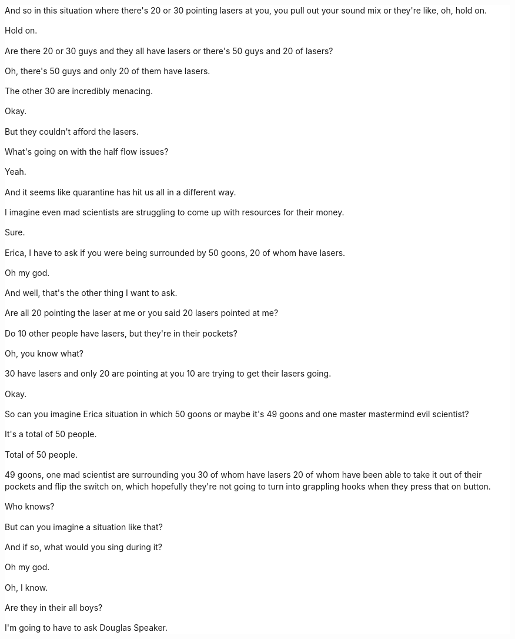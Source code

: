 And so in this situation where there's 20 or 30 pointing lasers at you, you pull out your sound mix or they're like, oh, hold on.

Hold on.

Are there 20 or 30 guys and they all have lasers or there's 50 guys and 20 of lasers?

Oh, there's 50 guys and only 20 of them have lasers.

The other 30 are incredibly menacing.

Okay.

But they couldn't afford the lasers.

What's going on with the half flow issues?

Yeah.

And it seems like quarantine has hit us all in a different way.

I imagine even mad scientists are struggling to come up with resources for their money.

Sure.

Erica, I have to ask if you were being surrounded by 50 goons, 20 of whom have lasers.

Oh my god.

And well, that's the other thing I want to ask.

Are all 20 pointing the laser at me or you said 20 lasers pointed at me?

Do 10 other people have lasers, but they're in their pockets?

Oh, you know what?

30 have lasers and only 20 are pointing at you 10 are trying to get their lasers going.

Okay.

So can you imagine Erica situation in which 50 goons or maybe it's 49 goons and one master mastermind evil scientist?

It's a total of 50 people.

Total of 50 people.

49 goons, one mad scientist are surrounding you 30 of whom have lasers 20 of whom have been able to take it out of their pockets and flip the switch on, which hopefully they're not going to turn into grappling hooks when they press that on button.

Who knows?

But can you imagine a situation like that?

And if so, what would you sing during it?

Oh my god.

Oh, I know.

Are they in their all boys?

I'm going to have to ask Douglas Speaker.
